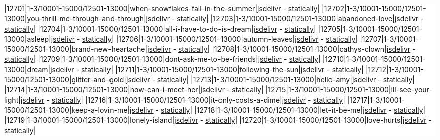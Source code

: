 |12701|1-3/10001-15000/12501-13000|when-snowflakes-fall-in-the-summer|[jsdelivr](https://cdn.jsdelivr.net/gh/dbchord/png-old-c-600x600_1-3/10001-15000/12501-13000/when-snowflakes-fall-in-the-summer.png) - [statically](https://cdn.statically.io/gh/dbchord/png-old-c-600x600_1-3/img/10001-15000/12501-13000/when-snowflakes-fall-in-the-summer.png)|
|12702|1-3/10001-15000/12501-13000|you-thrill-me-through-and-through|[jsdelivr](https://cdn.jsdelivr.net/gh/dbchord/png-old-c-600x600_1-3/10001-15000/12501-13000/you-thrill-me-through-and-through.png) - [statically](https://cdn.statically.io/gh/dbchord/png-old-c-600x600_1-3/img/10001-15000/12501-13000/you-thrill-me-through-and-through.png)|
|12703|1-3/10001-15000/12501-13000|abandoned-love|[jsdelivr](https://cdn.jsdelivr.net/gh/dbchord/png-old-c-600x600_1-3/10001-15000/12501-13000/abandoned-love.png) - [statically](https://cdn.statically.io/gh/dbchord/png-old-c-600x600_1-3/img/10001-15000/12501-13000/abandoned-love.png)|
|12704|1-3/10001-15000/12501-13000|all-i-have-to-do-is-dream|[jsdelivr](https://cdn.jsdelivr.net/gh/dbchord/png-old-c-600x600_1-3/10001-15000/12501-13000/all-i-have-to-do-is-dream.png) - [statically](https://cdn.statically.io/gh/dbchord/png-old-c-600x600_1-3/img/10001-15000/12501-13000/all-i-have-to-do-is-dream.png)|
|12705|1-3/10001-15000/12501-13000|asleep|[jsdelivr](https://cdn.jsdelivr.net/gh/dbchord/png-old-c-600x600_1-3/10001-15000/12501-13000/asleep.png) - [statically](https://cdn.statically.io/gh/dbchord/png-old-c-600x600_1-3/img/10001-15000/12501-13000/asleep.png)|
|12706|1-3/10001-15000/12501-13000|autumn-leaves|[jsdelivr](https://cdn.jsdelivr.net/gh/dbchord/png-old-c-600x600_1-3/10001-15000/12501-13000/autumn-leaves.png) - [statically](https://cdn.statically.io/gh/dbchord/png-old-c-600x600_1-3/img/10001-15000/12501-13000/autumn-leaves.png)|
|12707|1-3/10001-15000/12501-13000|brand-new-heartache|[jsdelivr](https://cdn.jsdelivr.net/gh/dbchord/png-old-c-600x600_1-3/10001-15000/12501-13000/brand-new-heartache.png) - [statically](https://cdn.statically.io/gh/dbchord/png-old-c-600x600_1-3/img/10001-15000/12501-13000/brand-new-heartache.png)|
|12708|1-3/10001-15000/12501-13000|cathys-clown|[jsdelivr](https://cdn.jsdelivr.net/gh/dbchord/png-old-c-600x600_1-3/10001-15000/12501-13000/cathys-clown.png) - [statically](https://cdn.statically.io/gh/dbchord/png-old-c-600x600_1-3/img/10001-15000/12501-13000/cathys-clown.png)|
|12709|1-3/10001-15000/12501-13000|dont-ask-me-to-be-friends|[jsdelivr](https://cdn.jsdelivr.net/gh/dbchord/png-old-c-600x600_1-3/10001-15000/12501-13000/dont-ask-me-to-be-friends.png) - [statically](https://cdn.statically.io/gh/dbchord/png-old-c-600x600_1-3/img/10001-15000/12501-13000/dont-ask-me-to-be-friends.png)|
|12710|1-3/10001-15000/12501-13000|dream|[jsdelivr](https://cdn.jsdelivr.net/gh/dbchord/png-old-c-600x600_1-3/10001-15000/12501-13000/dream.png) - [statically](https://cdn.statically.io/gh/dbchord/png-old-c-600x600_1-3/img/10001-15000/12501-13000/dream.png)|
|12711|1-3/10001-15000/12501-13000|following-the-sun|[jsdelivr](https://cdn.jsdelivr.net/gh/dbchord/png-old-c-600x600_1-3/10001-15000/12501-13000/following-the-sun.png) - [statically](https://cdn.statically.io/gh/dbchord/png-old-c-600x600_1-3/img/10001-15000/12501-13000/following-the-sun.png)|
|12712|1-3/10001-15000/12501-13000|glitter-and-gold|[jsdelivr](https://cdn.jsdelivr.net/gh/dbchord/png-old-c-600x600_1-3/10001-15000/12501-13000/glitter-and-gold.png) - [statically](https://cdn.statically.io/gh/dbchord/png-old-c-600x600_1-3/img/10001-15000/12501-13000/glitter-and-gold.png)|
|12713|1-3/10001-15000/12501-13000|hello-amy|[jsdelivr](https://cdn.jsdelivr.net/gh/dbchord/png-old-c-600x600_1-3/10001-15000/12501-13000/hello-amy.png) - [statically](https://cdn.statically.io/gh/dbchord/png-old-c-600x600_1-3/img/10001-15000/12501-13000/hello-amy.png)|
|12714|1-3/10001-15000/12501-13000|how-can-i-meet-her|[jsdelivr](https://cdn.jsdelivr.net/gh/dbchord/png-old-c-600x600_1-3/10001-15000/12501-13000/how-can-i-meet-her.png) - [statically](https://cdn.statically.io/gh/dbchord/png-old-c-600x600_1-3/img/10001-15000/12501-13000/how-can-i-meet-her.png)|
|12715|1-3/10001-15000/12501-13000|ill-see-your-light|[jsdelivr](https://cdn.jsdelivr.net/gh/dbchord/png-old-c-600x600_1-3/10001-15000/12501-13000/ill-see-your-light.png) - [statically](https://cdn.statically.io/gh/dbchord/png-old-c-600x600_1-3/img/10001-15000/12501-13000/ill-see-your-light.png)|
|12716|1-3/10001-15000/12501-13000|it-only-costs-a-dime|[jsdelivr](https://cdn.jsdelivr.net/gh/dbchord/png-old-c-600x600_1-3/10001-15000/12501-13000/it-only-costs-a-dime.png) - [statically](https://cdn.statically.io/gh/dbchord/png-old-c-600x600_1-3/img/10001-15000/12501-13000/it-only-costs-a-dime.png)|
|12717|1-3/10001-15000/12501-13000|keep-a-lovin-me|[jsdelivr](https://cdn.jsdelivr.net/gh/dbchord/png-old-c-600x600_1-3/10001-15000/12501-13000/keep-a-lovin-me.png) - [statically](https://cdn.statically.io/gh/dbchord/png-old-c-600x600_1-3/img/10001-15000/12501-13000/keep-a-lovin-me.png)|
|12718|1-3/10001-15000/12501-13000|let-it-be-me|[jsdelivr](https://cdn.jsdelivr.net/gh/dbchord/png-old-c-600x600_1-3/10001-15000/12501-13000/let-it-be-me.png) - [statically](https://cdn.statically.io/gh/dbchord/png-old-c-600x600_1-3/img/10001-15000/12501-13000/let-it-be-me.png)|
|12719|1-3/10001-15000/12501-13000|lonely-island|[jsdelivr](https://cdn.jsdelivr.net/gh/dbchord/png-old-c-600x600_1-3/10001-15000/12501-13000/lonely-island.png) - [statically](https://cdn.statically.io/gh/dbchord/png-old-c-600x600_1-3/img/10001-15000/12501-13000/lonely-island.png)|
|12720|1-3/10001-15000/12501-13000|love-hurts|[jsdelivr](https://cdn.jsdelivr.net/gh/dbchord/png-old-c-600x600_1-3/10001-15000/12501-13000/love-hurts.png) - [statically](https://cdn.statically.io/gh/dbchord/png-old-c-600x600_1-3/img/10001-15000/12501-13000/love-hurts.png)|